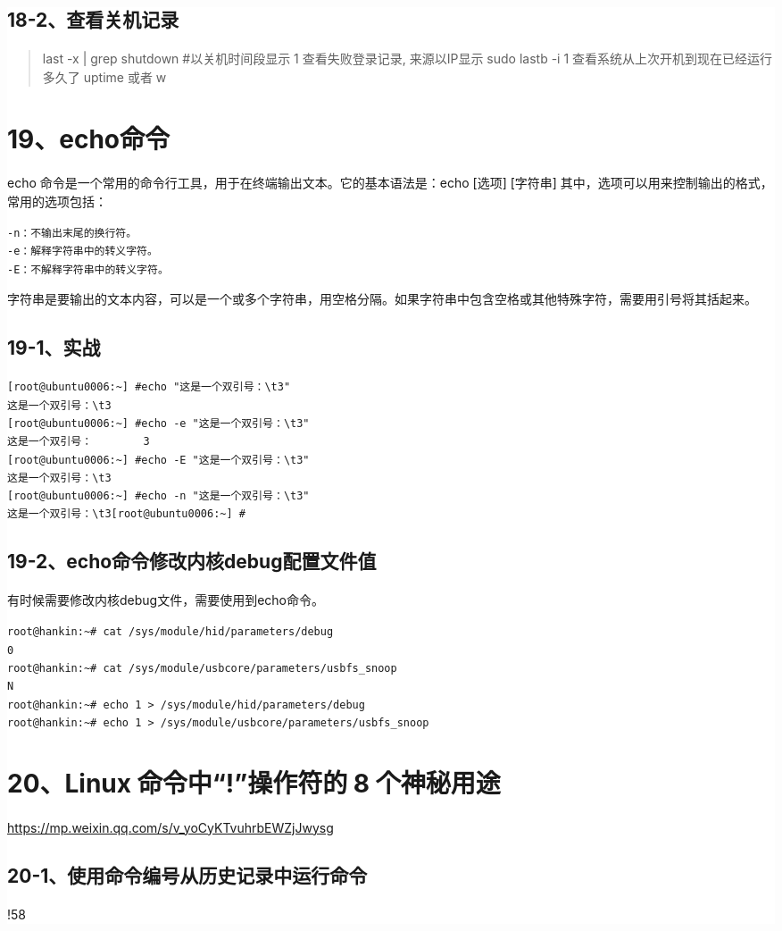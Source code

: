 ## 18-2、查看关机记录
> last -x | grep shutdown #以关机时间段显示
1
查看失败登录记录, 来源以IP显示
> sudo lastb -i
1
查看系统从上次开机到现在已经运行多久了
> uptime
或者
> w

# 19、echo命令
echo 命令是一个常用的命令行工具，用于在终端输出文本。它的基本语法是：echo [选项] [字符串]
其中，选项可以用来控制输出的格式，常用的选项包括：
```
-n：不输出末尾的换行符。
-e：解释字符串中的转义字符。
-E：不解释字符串中的转义字符。
```
字符串是要输出的文本内容，可以是一个或多个字符串，用空格分隔。如果字符串中包含空格或其他特殊字符，需要用引号将其括起来。

## 19-1、实战
```
[root@ubuntu0006:~] #echo "这是一个双引号：\t3"
这是一个双引号：\t3
[root@ubuntu0006:~] #echo -e "这是一个双引号：\t3"
这是一个双引号：        3
[root@ubuntu0006:~] #echo -E "这是一个双引号：\t3"
这是一个双引号：\t3
[root@ubuntu0006:~] #echo -n "这是一个双引号：\t3"
这是一个双引号：\t3[root@ubuntu0006:~] #
```

## 19-2、echo命令修改内核debug配置文件值
有时候需要修改内核debug文件，需要使用到echo命令。
```
root@hankin:~# cat /sys/module/hid/parameters/debug
0
root@hankin:~# cat /sys/module/usbcore/parameters/usbfs_snoop
N
root@hankin:~# echo 1 > /sys/module/hid/parameters/debug
root@hankin:~# echo 1 > /sys/module/usbcore/parameters/usbfs_snoop
```

# 20、Linux 命令中“!”操作符的 8 个神秘用途
https://mp.weixin.qq.com/s/v_yoCyKTvuhrbEWZjJwysg

## 20-1、使用命令编号从历史记录中运行命令
!58
